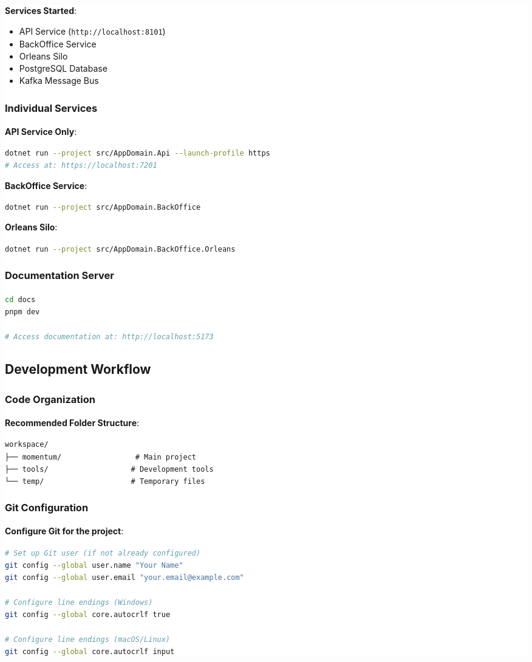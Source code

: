 **Services Started**:

- API Service (`http://localhost:8101`)
- BackOffice Service
- Orleans Silo
- PostgreSQL Database
- Kafka Message Bus

### Individual Services

**API Service Only**:

```bash
dotnet run --project src/AppDomain.Api --launch-profile https
# Access at: https://localhost:7201
```

**BackOffice Service**:

```bash
dotnet run --project src/AppDomain.BackOffice
```

**Orleans Silo**:

```bash
dotnet run --project src/AppDomain.BackOffice.Orleans
```

### Documentation Server

```bash
cd docs
pnpm dev

# Access documentation at: http://localhost:5173
```

## Development Workflow

### Code Organization

**Recommended Folder Structure**:

```
workspace/
├── momentum/                 # Main project
├── tools/                   # Development tools
└── temp/                    # Temporary files
```

### Git Configuration

**Configure Git for the project**:

```bash
# Set up Git user (if not already configured)
git config --global user.name "Your Name"
git config --global user.email "your.email@example.com"

# Configure line endings (Windows)
git config --global core.autocrlf true

# Configure line endings (macOS/Linux)
git config --global core.autocrlf input
```
